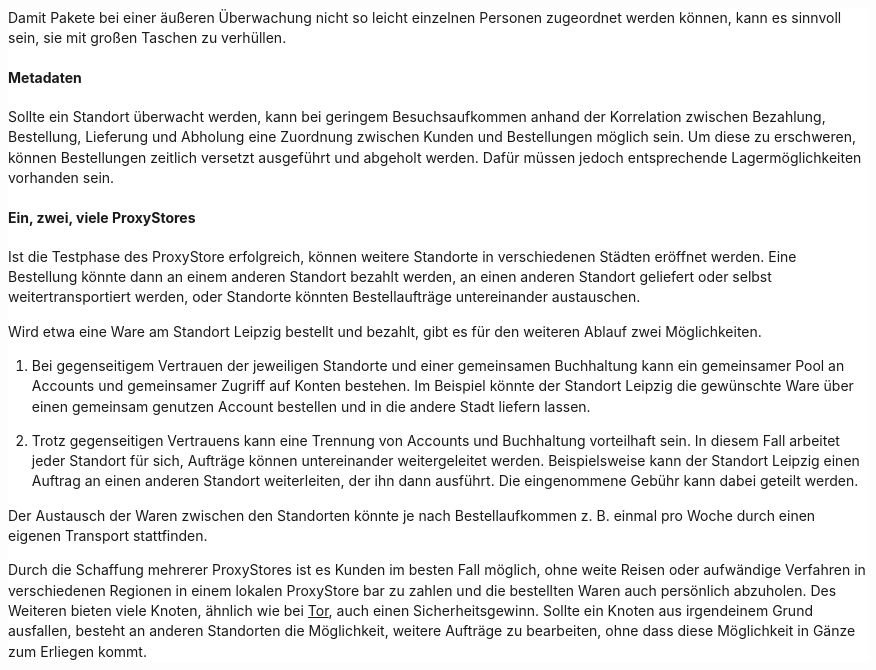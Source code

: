 Damit Pakete bei einer äußeren Überwachung nicht so leicht einzelnen Personen zugeordnet werden können, kann es sinnvoll sein, sie mit großen Taschen zu verhüllen.

#### Metadaten

Sollte ein Standort überwacht werden, kann bei geringem Besuchsaufkommen anhand der Korrelation zwischen Bezahlung, Bestellung, Lieferung und Abholung eine Zuordnung zwischen Kunden und Bestellungen möglich sein. Um diese zu erschweren, können Bestellungen zeitlich versetzt ausgeführt und abgeholt werden. Dafür müssen jedoch entsprechende Lagermöglichkeiten vorhanden sein.

#### Ein, zwei, viele ProxyStores

Ist die Testphase des ProxyStore erfolgreich, können weitere Standorte in verschiedenen Städten eröffnet werden. Eine Bestellung könnte dann an einem anderen Standort bezahlt werden, an einen anderen Standort geliefert oder selbst weitertransportiert werden, oder Standorte könnten Bestellaufträge untereinander austauschen.

Wird etwa eine Ware am Standort Leipzig bestellt und bezahlt, gibt es für den weiteren Ablauf zwei Möglichkeiten.

1. Bei gegenseitigem Vertrauen der jeweiligen Standorte und einer gemeinsamen Buchhaltung kann ein gemeinsamer Pool an Accounts und gemeinsamer Zugriff auf Konten bestehen. Im Beispiel könnte der Standort Leipzig die gewünschte Ware über einen gemeinsam genutzen Account bestellen und in die andere Stadt liefern lassen.

2. Trotz gegenseitigen Vertrauens kann eine Trennung von Accounts und Buchhaltung vorteilhaft sein. In diesem Fall arbeitet jeder Standort für sich, Aufträge können untereinander weitergeleitet werden. Beispielsweise kann der Standort Leipzig einen Auftrag an einen anderen Standort weiterleiten, der ihn dann ausführt. Die eingenommene Gebühr kann dabei geteilt werden.

Der Austausch der Waren zwischen den Standorten könnte je nach Bestellaufkommen z. B. einmal pro Woche durch einen eigenen Transport stattfinden.

Durch die Schaffung mehrerer ProxyStores ist es Kunden im besten Fall möglich, ohne weite Reisen oder aufwändige Verfahren in verschiedenen Regionen in einem lokalen ProxyStore bar zu zahlen und die bestellten Waren auch persönlich abzuholen. Des Weiteren bieten viele Knoten, ähnlich wie bei [Tor](https://www.torproject.org/de/), auch einen Sicherheitsgewinn. Sollte ein Knoten aus irgendeinem Grund ausfallen, besteht an anderen Standorten die Möglichkeit, weitere Aufträge zu bearbeiten, ohne dass diese Möglichkeit in Gänze zum Erliegen kommt.
